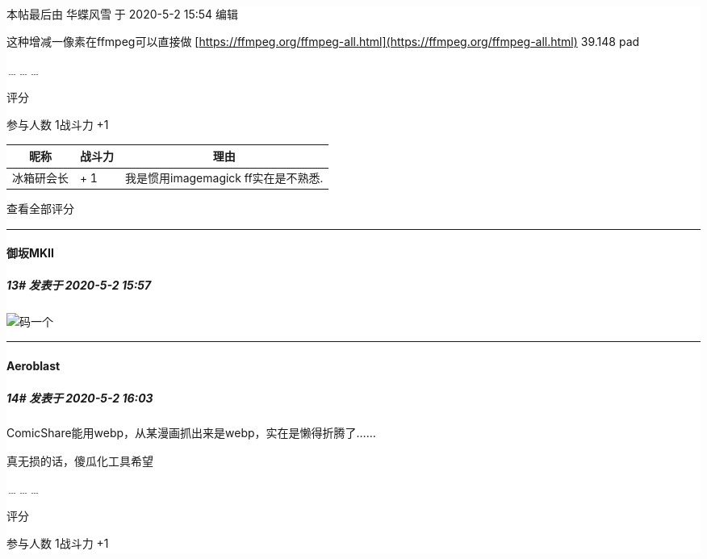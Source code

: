  本帖最后由 华蝶风雪 于 2020-5-2 15:54 编辑 

这种增减一像素在ffmpeg可以直接做
[https://ffmpeg.org/ffmpeg-all.html](https://ffmpeg.org/ffmpeg-all.html) 39.148 pad



﹍﹍﹍

评分





 参与人数 1战斗力 +1

|昵称|战斗力|理由|
|----|---|---|
| 冰箱研会长| + 1|我是惯用imagemagick ff实在是不熟悉.|



查看全部评分






*****

####  御坂MKII  
##### 13#       发表于 2020-5-2 15:57



<img src="https://static.saraba1st.com/image/smiley/face2017/075.png" referrerpolicy="no-referrer">码一个







*****

####  Aeroblast  
##### 14#       发表于 2020-5-2 16:03




ComicShare能用webp，从某漫画抓出来是webp，实在是懒得折腾了……


真无损的话，傻瓜化工具希望



﹍﹍﹍

评分





 参与人数 1战斗力 +1
